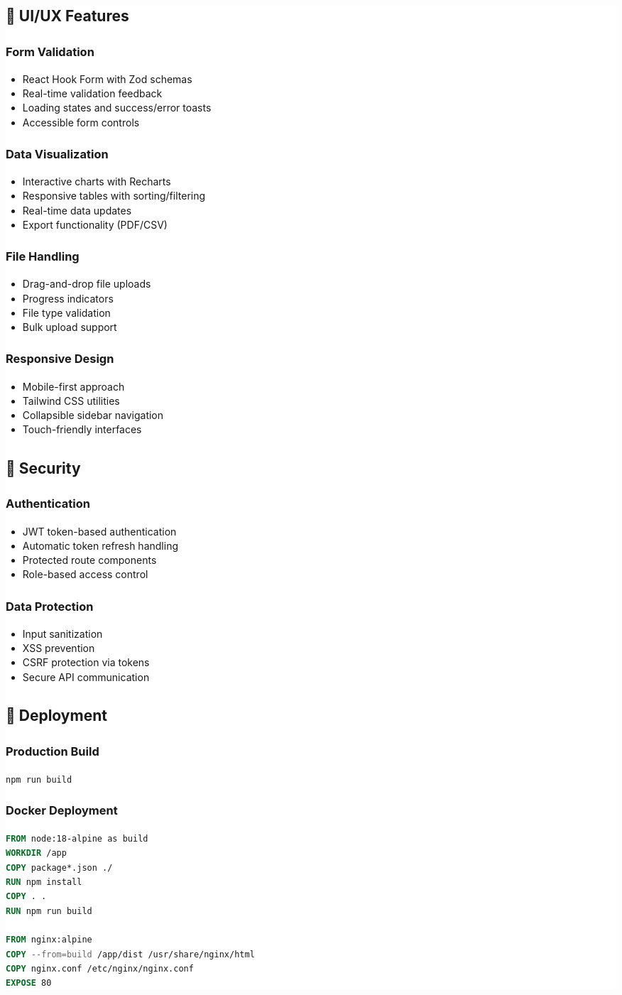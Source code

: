## 🎨 UI/UX Features

### Form Validation
- React Hook Form with Zod schemas
- Real-time validation feedback
- Loading states and success/error toasts
- Accessible form controls

### Data Visualization
- Interactive charts with Recharts
- Responsive tables with sorting/filtering
- Real-time data updates
- Export functionality (PDF/CSV)

### File Handling
- Drag-and-drop file uploads
- Progress indicators
- File type validation
- Bulk upload support

### Responsive Design
- Mobile-first approach
- Tailwind CSS utilities
- Collapsible sidebar navigation
- Touch-friendly interfaces

## 🔐 Security

### Authentication
- JWT token-based authentication
- Automatic token refresh handling
- Protected route components
- Role-based access control

### Data Protection
- Input sanitization
- XSS prevention
- CSRF protection via tokens
- Secure API communication

## 🚀 Deployment

### Production Build
```bash
npm run build
```

### Docker Deployment
```dockerfile
FROM node:18-alpine as build
WORKDIR /app
COPY package*.json ./
RUN npm install
COPY . .
RUN npm run build

FROM nginx:alpine
COPY --from=build /app/dist /usr/share/nginx/html
COPY nginx.conf /etc/nginx/nginx.conf
EXPOSE 80
```